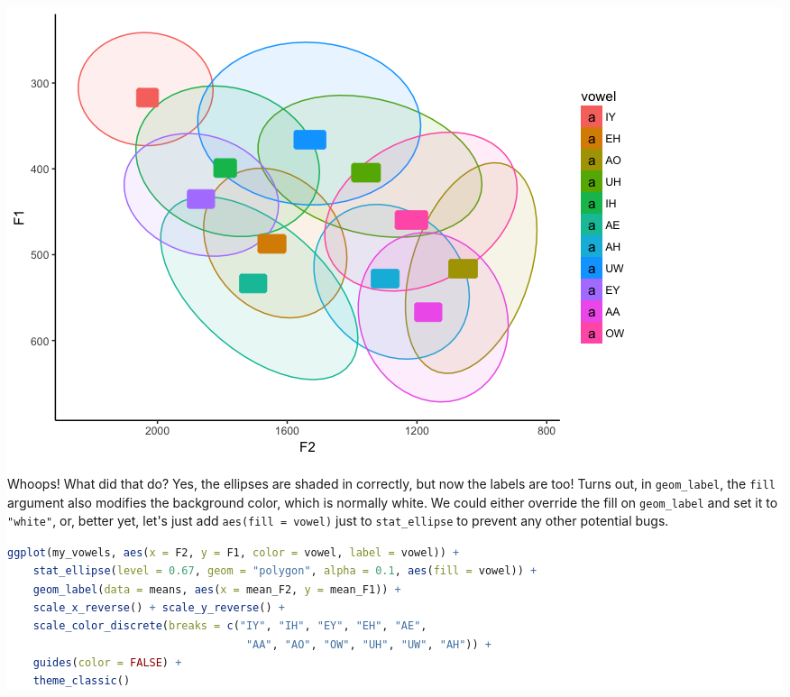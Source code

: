 ![](/images/plots/vowel_plots_1/plot26.png)

Whoops! What did that do? Yes, the ellipses are shaded in correctly, but now the labels are too! Turns out, in `geom_label`, the `fill` argument also modifies the background color, which is normally white. We could either override the fill on `geom_label` and set it to `"white"`, or, better yet, let's just add `aes(fill = vowel)` just to `stat_ellipse` to prevent any other potential bugs.

```r
ggplot(my_vowels, aes(x = F2, y = F1, color = vowel, label = vowel)) + 
    stat_ellipse(level = 0.67, geom = "polygon", alpha = 0.1, aes(fill = vowel)) + 
    geom_label(data = means, aes(x = mean_F2, y = mean_F1)) + 
    scale_x_reverse() + scale_y_reverse() + 
    scale_color_discrete(breaks = c("IY", "IH", "EY", "EH", "AE", 
                                     "AA", "AO", "OW", "UH", "UW", "AH")) +
    guides(color = FALSE) + 
    theme_classic()
```